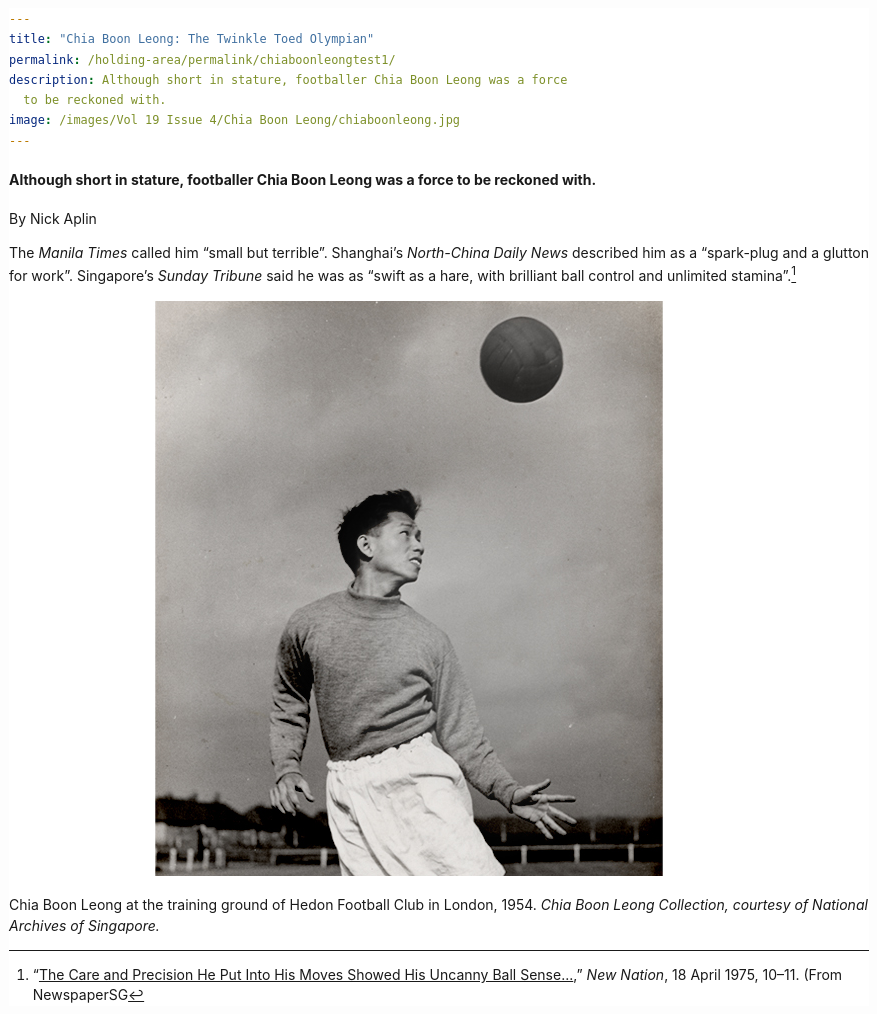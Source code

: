 ```yaml
---
title: "Chia Boon Leong: The Twinkle Toed Olympian"
permalink: /holding-area/permalink/chiaboonleongtest1/
description: Although short in stature, footballer Chia Boon Leong was a force
  to be reckoned with.
image: /images/Vol 19 Issue 4/Chia Boon Leong/chiaboonleong.jpg
---
```

#### Although short in stature, footballer Chia Boon Leong was a force to be reckoned with.

By Nick Aplin

The _Manila Times_ called him “small but terrible”. Shanghai’s _North-China Daily News_ described him as a “spark-plug and a glutton for work”. Singapore’s _Sunday Tribune_ said he was as “swift as a hare, with brilliant ball control and unlimited stamina”.[^1]

![](/images/Vol%2019%20Issue%204/Chia%20Boon%20Leong/chiaboonleong3.jpg)
<div style="background-color: white;">Chia Boon Leong at the training ground of Hedon Football Club in London, 1954. <i>Chia Boon Leong Collection, courtesy of National Archives of Singapore.</i></div>


[^1]: “[The Care and Precision He Put Into His Moves Showed His Uncanny Ball Sense...](https://safe.menlosecurity.com/http:/eresources.nlb.gov.sg/newspapers/Digitised/Article/newnation19750418-1.2.20.1.2.aspx),” _New Nation_, 18 April 1975, 10–11. (From NewspaperSG
[^2]: “[The Care and Precision He Put Into His Moves Showed His Uncanny Ball Sense....](https://safe.menlosecurity.com/http:/eresources.nlb.gov.sg/newspapers/Digitised/Article/newnation19750418-1.2.20.1.2.aspx)”
[^3]: “[Goths Praise Twinkle Toes Boon Leong](https://eresources.nlb.gov.sg/newspapers/digitised/article/freepress19511213-1.2.106),” _Singapore Free Press_, 13 December 1951, 7. (From NewspaperSG)
[^4]: “[Chia Boon Leong, Yeap Cheng Eng and Chu Chee Seng, the Three Malayan Chinese Footballers Who Represented the China Olympic Soccer Team at the World Olympics, Are Seen at Bayan Lepas Airport, Penang, on Their Return from London](https://eresources.nlb.gov.sg/newspapers/digitised/article/straitsbudget19480902-1.2.155),” _Straits Budget_, 2 September 1948, 18. (From NewspaperSG) 
[^5]: “[Twinkle, Twinkle Little Star...](https://eresources.nlb.gov.sg/newspapers/digitised/article/newnation19750418-1.2.20.1.1),” _New Nation_, 18 April 1975, 10–11. (From NewspaperSG)
[^6]: Ng Keng Gene, “[Ex-footballer Recounts Japanese Occupation, Being Screened for Execution and 1948 Olympics](https://www.straitstimes.com/singapore/former-spore-footballer-chia-boon-leong-recounts-the-occupation-years-from-execution-screening-to-1948-olympics),” _Straits Times_, 13 February 2022, https://www.straitstimes.com/singapore/former-spore-footballer-chia-boon-leong-recounts-the-occupation-years-from-execution-screening-to-1948-olympics; Stephanie Ho, “[Operation Sook Ching](https://www.nlb.gov.sg/main/article-detail?cmsuuid=cc4da337-3bcd-4f96-bdc6-5210646bdd90),” in _Singapore Infopedia_. From National Library Board Singapore. Article published 17 June 2013.
[^7]: Ng, “[Ex-footballer Recounts Japanese Occupation, Being Screened for Execution and 1948 Olympics](https://www.straitstimes.com/singapore/former-spore-footballer-chia-boon-leong-recounts-the-occupation-years-from-execution-screening-to-1948-olympics).”
[^8]: Ng, “[Ex-footballer Recounts Japanese Occupation, Being Screened for Execution and 1948 Olympics](https://www.straitstimes.com/singapore/former-spore-footballer-chia-boon-leong-recounts-the-occupation-years-from-execution-screening-to-1948-olympics).”
[^9]: David Lee, “S’pore’s Only Olympic Footballer ‘Twinkletoes’ Chia Boon Leong Dies at 97,” _Straits Times_, 21 December 2022, https://www.straitstimes.com/sport/football/obituary-s-pore-s-only-olympic-footballer-twinkletoes-chia-boon-leong-dies-at-97.
[^10]: “[Malayan Chinese Picked for Tour](https://eresources.nlb.gov.sg/newspapers/digitised/article/straitstimes19470929-1.2.50),” _Straits Times_, 29 September 1947, 8. (From NewspaperSG)
[^11]: Sonny Yap, “[The Match of His Career...](https://eresources.nlb.gov.sg/newspapers/digitised/article/newnation19750418-1.2.20.1.3),” _New Nation_, 18 April 1975, 10–11. (From NewpaperSG)
[^12]: Yap, “[The Match of His Career....](https://eresources.nlb.gov.sg/newspapers/digitised/article/newnation19750418-1.2.20.1.3)”
[^13]: Yap, “[The Match of His Career....](https://eresources.nlb.gov.sg/newspapers/digitised/article/newnation19750418-1.2.20.1.3)”
[^14]: Yap, “[The Match of His Career....](https://eresources.nlb.gov.sg/newspapers/digitised/article/newnation19750418-1.2.20.1.3)”
[^15]: “[Malayan Olympic Players Return](https://eresources.nlb.gov.sg/newspapers/digitised/article/straitsbudget19480826-1.2.144),” _Straits Times_, 26 August 1948, 18. (From NewspaperSG)
[^16]: “[Boon Leong: ‘I’m Luckiest of Lot’](https://eresources.nlb.gov.sg/newspapers/digitised/article/maltribune19480823-1.2.109),” _Malaya Tribune_, 23 August 1948, 8. (From NewspaperSG)
[^17]: “[Negri All Set for Cup Final](https://eresources.nlb.gov.sg/newspapers/digitised/article/straitstimes19480905-1.2.112),” _Straits Times_, 5 December 1948. (From NewspaperSG)
[^18]: “[Singapore Wins Malaya Cup](https://eresources.nlb.gov.sg/newspapers/digitised/article/singstandard19500815-1.2.141),” _Singapore Standard_, 15 August 1950, 10. (From NewspaperSG)
[^19]: “[Singapore Blaze to 6–0 Win](https://eresources.nlb.gov.sg/newspapers/digitised/article/straitstimes19510903-1.2.138),” _Straits Times_, 3 September 1951, 12; “[Bakar Goal Gives Singapore the Cup Again](https://eresources.nlb.gov.sg/newspapers/digitised/article/singstandard19521013-1.2.93),” _Singapore Standard_, 13 October 1952, 8. (From NewspaperSG)
[^20]: “[We Expect to Reach Soccer Finals – Soh](https://eresources.nlb.gov.sg/newspapers/digitised/article/straitstimes19540430-1.2.192),” _Straits Times_, 30 April 1954, 14. (From NewspaperSG)
[^21]: “[E.C Dutton and Boon Leong for England](https://eresources.nlb.gov.sg/newspapers/digitised/article/straitstimes19540801-1.2.4),” _Straits Times_, 1 August 1954, 1; “[Twinkle, Twinkle Little Star...](https://eresources.nlb.gov.sg/newspapers/digitised/article/newnation19750418-1.2.20.1.1),” _New Nation_, 18 April 1975, 10–11. (From NewspaperSG)
[^22]: “‘[Twinkle Toes’ Says Goodbye](https://eresources.nlb.gov.sg/newspapers/digitised/article/singstandard19560224-1.2.198),” _Singapore Standard_, 24 February 1956, 14. (From NewsppaerSG)
[^23]: Lee, “S’pore’s Only Olympic Footballer ‘Twinkletoes’ Chia Boon Leong Dies at 97.”
[^24]: “[Twinkle, Twinkle Little Star....](https://eresources.nlb.gov.sg/newspapers/digitised/article/newnation19750418-1.2.20.1.1)”
[^25]: “[Fandi on FAS Council](https://eresources.nlb.gov.sg/newspapers/digitised/article/straitstimes20010325-1.2.5.13),” _Straits Times_, 25 March 2001, 2; Joe Dorai, “[Chia Named Manager Again](https://eresources.nlb.gov.sg/newspapers/digitised/article/straitstimes19791108-1.2.124.10),” _Straits Times_, 8 November 1979, 33. (From NewspaperSG)
[^26]: Sazali Abdul Aziz, “Football: Old Is Gold As Former Stars Return to Jalan Besar for Book Launch,” _Straits Times_, 31 August 2022, https://www.straitstimes.com/sport/football/football-old-is-gold-as-former-stars-return-to-jalan-besar-for-book-launch.
[^27]: Lee, “S’pore’s Only Olympic Footballer ‘Twinkletoes’ Chia Boon Leong Dies at 97.”